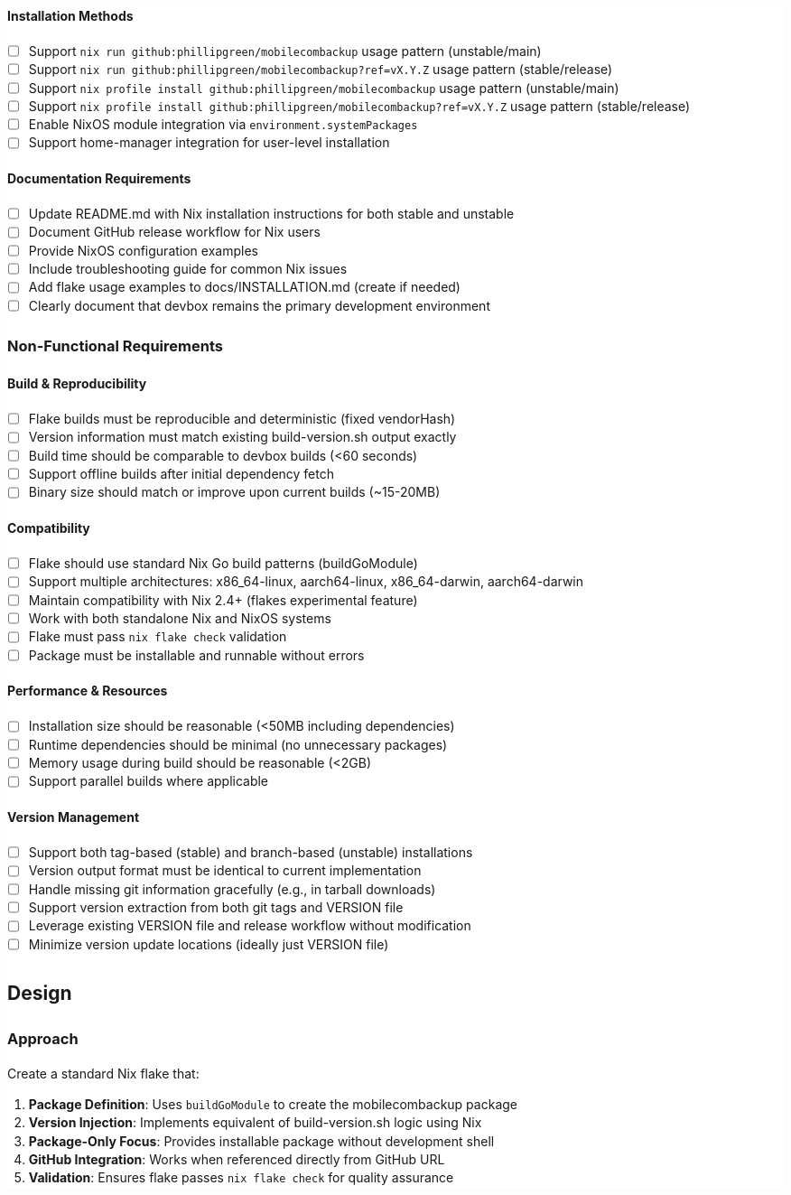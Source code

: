 #### Installation Methods
- [ ] Support `nix run github:phillipgreen/mobilecombackup` usage pattern (unstable/main)
- [ ] Support `nix run github:phillipgreen/mobilecombackup?ref=vX.Y.Z` usage pattern (stable/release)
- [ ] Support `nix profile install github:phillipgreen/mobilecombackup` usage pattern (unstable/main)
- [ ] Support `nix profile install github:phillipgreen/mobilecombackup?ref=vX.Y.Z` usage pattern (stable/release)
- [ ] Enable NixOS module integration via `environment.systemPackages`
- [ ] Support home-manager integration for user-level installation

#### Documentation Requirements
- [ ] Update README.md with Nix installation instructions for both stable and unstable
- [ ] Document GitHub release workflow for Nix users
- [ ] Provide NixOS configuration examples
- [ ] Include troubleshooting guide for common Nix issues
- [ ] Add flake usage examples to docs/INSTALLATION.md (create if needed)
- [ ] Clearly document that devbox remains the primary development environment

### Non-Functional Requirements
#### Build & Reproducibility
- [ ] Flake builds must be reproducible and deterministic (fixed vendorHash)
- [ ] Version information must match existing build-version.sh output exactly
- [ ] Build time should be comparable to devbox builds (<60 seconds)
- [ ] Support offline builds after initial dependency fetch
- [ ] Binary size should match or improve upon current builds (~15-20MB)

#### Compatibility
- [ ] Flake should use standard Nix Go build patterns (buildGoModule)
- [ ] Support multiple architectures: x86_64-linux, aarch64-linux, x86_64-darwin, aarch64-darwin
- [ ] Maintain compatibility with Nix 2.4+ (flakes experimental feature)
- [ ] Work with both standalone Nix and NixOS systems
- [ ] Flake must pass `nix flake check` validation
- [ ] Package must be installable and runnable without errors

#### Performance & Resources
- [ ] Installation size should be reasonable (<50MB including dependencies)
- [ ] Runtime dependencies should be minimal (no unnecessary packages)
- [ ] Memory usage during build should be reasonable (<2GB)
- [ ] Support parallel builds where applicable

#### Version Management
- [ ] Support both tag-based (stable) and branch-based (unstable) installations
- [ ] Version output format must be identical to current implementation
- [ ] Handle missing git information gracefully (e.g., in tarball downloads)
- [ ] Support version extraction from both git tags and VERSION file
- [ ] Leverage existing VERSION file and release workflow without modification
- [ ] Minimize version update locations (ideally just VERSION file)

## Design
### Approach
Create a standard Nix flake that:
1. **Package Definition**: Uses `buildGoModule` to create the mobilecombackup package
2. **Version Injection**: Implements equivalent of build-version.sh logic using Nix
3. **Package-Only Focus**: Provides installable package without development shell
4. **GitHub Integration**: Works when referenced directly from GitHub URL
5. **Validation**: Ensures flake passes `nix flake check` for quality assurance
